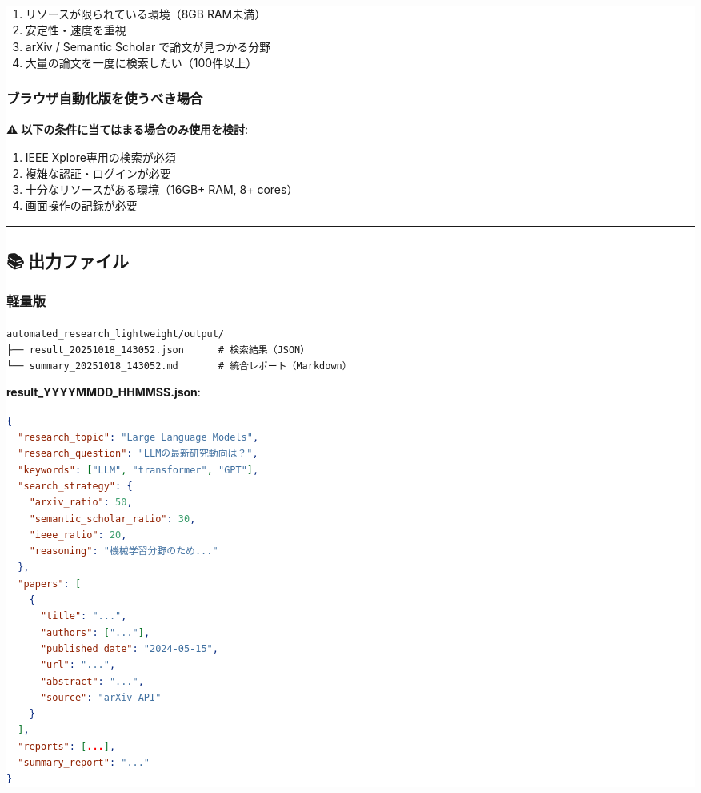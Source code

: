 1. リソースが限られている環境（8GB RAM未満）
2. 安定性・速度を重視
3. arXiv / Semantic Scholar で論文が見つかる分野
4. 大量の論文を一度に検索したい（100件以上）

### ブラウザ自動化版を使うべき場合

⚠️ **以下の条件に当てはまる場合のみ使用を検討**:

1. IEEE Xplore専用の検索が必須
2. 複雑な認証・ログインが必要
3. 十分なリソースがある環境（16GB+ RAM, 8+ cores）
4. 画面操作の記録が必要

---

## 📚 出力ファイル

### 軽量版

```
automated_research_lightweight/output/
├── result_20251018_143052.json      # 検索結果（JSON）
└── summary_20251018_143052.md       # 統合レポート（Markdown）
```

**result_YYYYMMDD_HHMMSS.json**:
```json
{
  "research_topic": "Large Language Models",
  "research_question": "LLMの最新研究動向は？",
  "keywords": ["LLM", "transformer", "GPT"],
  "search_strategy": {
    "arxiv_ratio": 50,
    "semantic_scholar_ratio": 30,
    "ieee_ratio": 20,
    "reasoning": "機械学習分野のため..."
  },
  "papers": [
    {
      "title": "...",
      "authors": ["..."],
      "published_date": "2024-05-15",
      "url": "...",
      "abstract": "...",
      "source": "arXiv API"
    }
  ],
  "reports": [...],
  "summary_report": "..."
}
```
